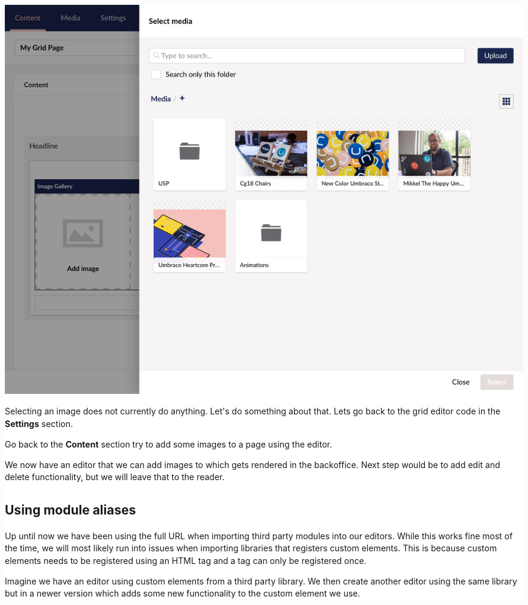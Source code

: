 ![Select media overlay shown when clicking the Add image button](images/select-media-overlay.png)

Selecting an image does not currently do anything. Let's do something about that. Lets go back to the grid editor code in the **Settings** section.

Go back to the **Content** section try to add some images to a page using the editor.

We now have an editor that we can add images to which gets rendered in the backoffice. Next step would be to add edit and delete functionality, but we will leave that to the reader.

## Using module aliases

Up until now we have been using the full URL when importing third party modules into our editors. While this works fine most of the time, we will most likely run into issues when importing libraries that registers custom elements. This is because custom elements needs to be registered using an HTML tag and a tag can only be registered once.

Imagine we have an editor using custom elements from a third party library. We then create another editor using the same library but in a newer version which adds some new functionality to the custom element we use.
